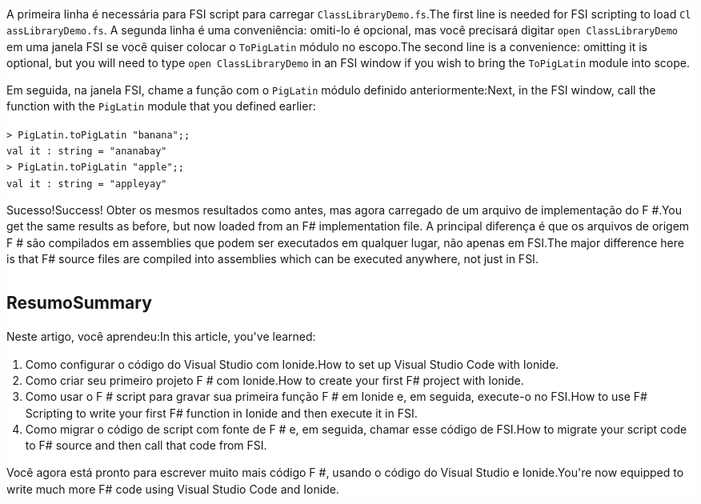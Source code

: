 <span data-ttu-id="3a4a3-216">A primeira linha é necessária para FSI script para carregar `ClassLibraryDemo.fs`.</span><span class="sxs-lookup"><span data-stu-id="3a4a3-216">The first line is needed for FSI scripting to load `ClassLibraryDemo.fs`.</span></span>  <span data-ttu-id="3a4a3-217">A segunda linha é uma conveniência: omiti-lo é opcional, mas você precisará digitar `open ClassLibraryDemo` em uma janela FSI se você quiser colocar o `ToPigLatin` módulo no escopo.</span><span class="sxs-lookup"><span data-stu-id="3a4a3-217">The second line is a convenience: omitting it is optional, but you will need to type `open ClassLibraryDemo` in an FSI window if you wish to bring the `ToPigLatin` module into scope.</span></span>

<span data-ttu-id="3a4a3-218">Em seguida, na janela FSI, chame a função com o `PigLatin` módulo definido anteriormente:</span><span class="sxs-lookup"><span data-stu-id="3a4a3-218">Next, in the FSI window, call the function with the `PigLatin` module that you defined earlier:</span></span>

```
> PigLatin.toPigLatin "banana";;
val it : string = "ananabay"
> PigLatin.toPigLatin "apple";;
val it : string = "appleyay"
```

<span data-ttu-id="3a4a3-219">Sucesso!</span><span class="sxs-lookup"><span data-stu-id="3a4a3-219">Success!</span></span>  <span data-ttu-id="3a4a3-220">Obter os mesmos resultados como antes, mas agora carregado de um arquivo de implementação do F #.</span><span class="sxs-lookup"><span data-stu-id="3a4a3-220">You get the same results as before, but now loaded from an F# implementation file.</span></span>  <span data-ttu-id="3a4a3-221">A principal diferença é que os arquivos de origem F # são compilados em assemblies que podem ser executados em qualquer lugar, não apenas em FSI.</span><span class="sxs-lookup"><span data-stu-id="3a4a3-221">The major difference here is that F# source files are compiled into assemblies which can be executed anywhere, not just in FSI.</span></span>

## <a name="summary"></a><span data-ttu-id="3a4a3-222">Resumo</span><span class="sxs-lookup"><span data-stu-id="3a4a3-222">Summary</span></span>

<span data-ttu-id="3a4a3-223">Neste artigo, você aprendeu:</span><span class="sxs-lookup"><span data-stu-id="3a4a3-223">In this article, you've learned:</span></span>

1. <span data-ttu-id="3a4a3-224">Como configurar o código do Visual Studio com Ionide.</span><span class="sxs-lookup"><span data-stu-id="3a4a3-224">How to set up Visual Studio Code with Ionide.</span></span>
2. <span data-ttu-id="3a4a3-225">Como criar seu primeiro projeto F # com Ionide.</span><span class="sxs-lookup"><span data-stu-id="3a4a3-225">How to create your first F# project with Ionide.</span></span>
3. <span data-ttu-id="3a4a3-226">Como usar o F # script para gravar sua primeira função F # em Ionide e, em seguida, execute-o no FSI.</span><span class="sxs-lookup"><span data-stu-id="3a4a3-226">How to use F# Scripting to write your first F# function in Ionide and then execute it in FSI.</span></span>
4. <span data-ttu-id="3a4a3-227">Como migrar o código de script com fonte de F # e, em seguida, chamar esse código de FSI.</span><span class="sxs-lookup"><span data-stu-id="3a4a3-227">How to migrate your script code to F# source and then call that code from FSI.</span></span>

<span data-ttu-id="3a4a3-228">Você agora está pronto para escrever muito mais código F #, usando o código do Visual Studio e Ionide.</span><span class="sxs-lookup"><span data-stu-id="3a4a3-228">You're now equipped to write much more F# code using Visual Studio Code and Ionide.</span></span>
